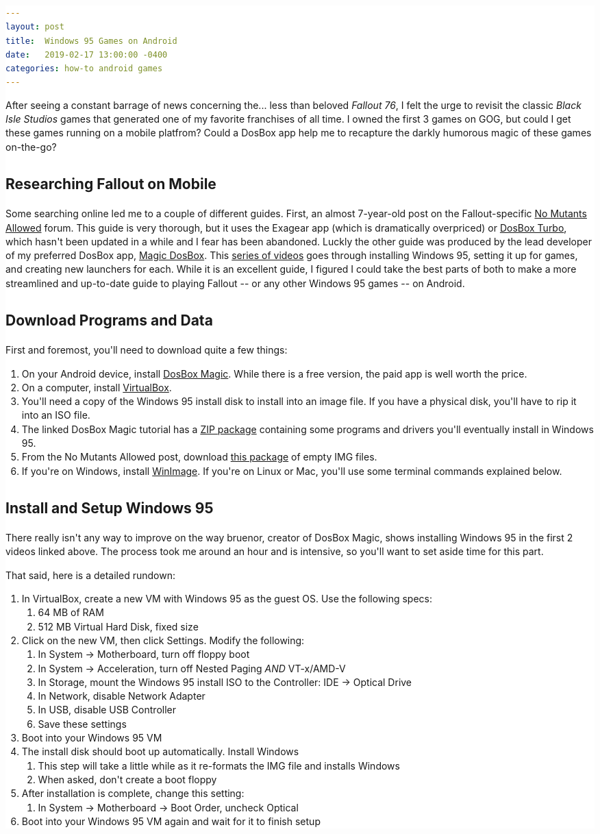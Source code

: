 ```yaml
---
layout: post
title:  Windows 95 Games on Android
date:   2019-02-17 13:00:00 -0400
categories: how-to android games
---
```


After seeing a constant barrage of news concerning the... less than beloved *Fallout 76*, I felt the urge to revisit the classic *Black Isle Studios* games that generated one of my favorite franchises of all time.  I owned the first 3 games on GOG, but could I get these games running on a mobile platfrom?  Could a DosBox app help me to recapture the darkly humorous magic of these games on-the-go?

## Researching Fallout on Mobile

Some searching online led me to a couple of different guides.  First, an almost 7-year-old post on the Fallout-specific [No Mutants Allowed][nma-tutorial] forum.  This guide is very thorough, but it uses the Exagear app (which is dramatically overpriced) or [DosBox Turbo][dbt-store], which hasn't been updated in a while and I fear has been abandoned.  Luckly the other guide was produced by the lead developer of my preferred DosBox app, [Magic DosBox][mdb-store].  This [series of videos][mdb-tutorial] goes through installing Windows 95, setting it up for games, and creating new launchers for each.  While it is an excellent guide, I figured I could take the best parts of both to make a more streamlined and up-to-date guide to playing Fallout -- or any other Windows 95 games -- on Android.

## Download Programs and Data

First and foremost, you'll need to download quite a few things:

1. On your Android device, install [DosBox Magic][mdb-store].  While there is a free version, the paid app is well worth the price.
1. On a computer, install [VirtualBox][vb-downloads].
1. You'll need a copy of the Windows 95 install disk to install into an image file.  If you have a physical disk, you'll have to rip it into an ISO file.
1. The linked DosBox Magic tutorial has a [ZIP package][win95-drivers] containing some programs and drivers you'll eventually install in Windows 95.
1. From the No Mutants Allowed post, download [this package][empty-imgs] of empty IMG files.
1. If you're on Windows, install [WinImage][winimage-dl].  If you're on Linux or Mac, you'll use some terminal commands explained below.

## Install and Setup Windows 95

There really isn't any way to improve on the way bruenor, creator of DosBox Magic, shows installing Windows 95 in the first 2 videos linked above.  The process took me around an hour and is intensive, so you'll want to set aside time for this part.  

That said, here is a detailed rundown:

1. In VirtualBox, create a new VM with Windows 95 as the guest OS.  Use the following specs:
	1. 64 MB of RAM
	1. 512 MB Virtual Hard Disk, fixed size
1. Click on the new VM, then click Settings.  Modify the following:
	1. In System -> Motherboard, turn off floppy boot
	1. In System -> Acceleration, turn off Nested Paging *AND* VT-x/AMD-V
	1. In Storage, mount the Windows 95 install ISO to the Controller: IDE -> Optical Drive
	1. In Network, disable Network Adapter
	1. In USB, disable USB Controller
	1. Save these settings
1. Boot into your Windows 95 VM
1. The install disk should boot up automatically. Install Windows
	1. This step will take a little while as it re-formats the IMG file and installs Windows
	1. When asked, don't create a boot floppy
1. After installation is complete, change this setting:
	1. In System -> Motherboard -> Boot Order, uncheck Optical
1. Boot into your Windows 95 VM again and wait for it to finish setup

[nma-tutorial]: http://www.nma-fallout.com/threads/how-to-run-fallout-1-2-and-tactics-on-android.198936/#post3942771
[dbt-store]: https://play.google.com/store/apps/details?id=com.fishstix.dosbox&hl=en_US
[mdb-tutorial]: https://www.youtube.com/watch?v=xg0PAmwgB2s
[mdb-store]: https://play.google.com/store/apps/details?id=bruenor.magicbox
[vb-downloads]: https://www.virtualbox.org/wiki/Downloads
[win95-drivers]: http://www.mediafire.com/file/m9cdcalmsak0a5b/Win95Install.zip
[empty-imgs]: https://mega.nz/#!WWgXRYLb!W412A0jZA2TzRtQlJNE-mh320PddGB8oRM2_Wj6m-0Q
[winimage-dl]: https://www.softpedia.com/get/CD-DVD-Tools/CD-DVD-Images-Utils/WinImage.shtml
[mgc-share-forum]: http://magicbox.imejl.sk/forums/forum/mgc-files-sharing/
[gog]: https://www.gog.com/
[steam]: https://store.steampowered.com/
[archive]: https://archive.org/details/classicpcgames